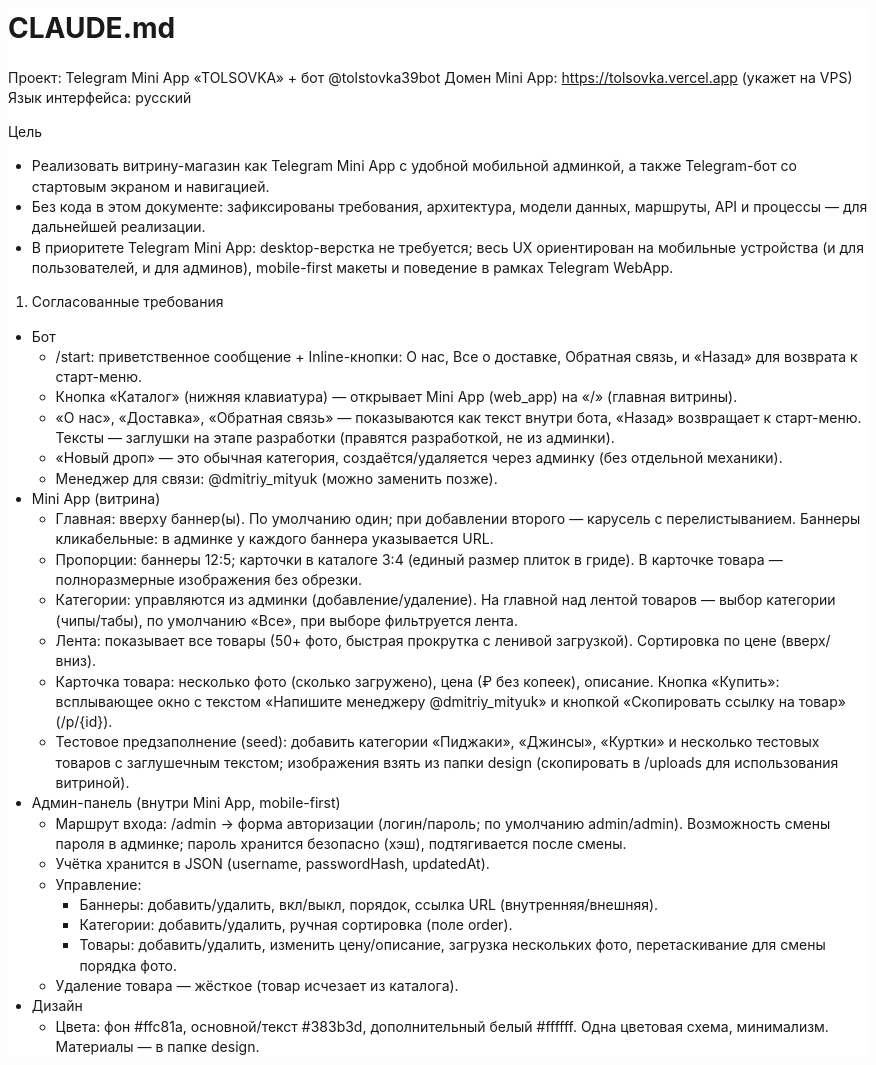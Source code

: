 # CLAUDE.md

Проект: Telegram Mini App «TOLSOVKA» + бот @tolstovka39bot
Домен Mini App: https://tolsovka.vercel.app (укажет на VPS)
Язык интерфейса: русский

Цель
- Реализовать витрину-магазин как Telegram Mini App с удобной мобильной админкой, а также Telegram-бот со стартовым экраном и навигацией.
- Без кода в этом документе: зафиксированы требования, архитектура, модели данных, маршруты, API и процессы — для дальнейшей реализации.
- В приоритете Telegram Mini App: desktop-верстка не требуется; весь UX ориентирован на мобильные устройства (и для пользователей, и для админов), mobile-first макеты и поведение в рамках Telegram WebApp.

1) Согласованные требования
- Бот
  - /start: приветственное сообщение + Inline-кнопки: О нас, Все о доставке, Обратная связь, и «Назад» для возврата к старт-меню.
  - Кнопка «Каталог» (нижняя клавиатура) — открывает Mini App (web_app) на «/» (главная витрины).
  - «О нас», «Доставка», «Обратная связь» — показываются как текст внутри бота, «Назад» возвращает к старт-меню. Тексты — заглушки на этапе разработки (правятся разработкой, не из админки).
  - «Новый дроп» — это обычная категория, создаётся/удаляется через админку (без отдельной механики).
  - Менеджер для связи: @dmitriy_mityuk (можно заменить позже).
- Mini App (витрина)
  - Главная: вверху баннер(ы). По умолчанию один; при добавлении второго — карусель с перелистыванием. Баннеры кликабельные: в админке у каждого баннера указывается URL.
  - Пропорции: баннеры 12:5; карточки в каталоге 3:4 (единый размер плиток в гриде). В карточке товара — полноразмерные изображения без обрезки.
  - Категории: управляются из админки (добавление/удаление). На главной над лентой товаров — выбор категории (чипы/табы), по умолчанию «Все», при выборе фильтруется лента.
  - Лента: показывает все товары (50+ фото, быстрая прокрутка с ленивой загрузкой). Сортировка по цене (вверх/вниз).
  - Карточка товара: несколько фото (сколько загружено), цена (₽ без копеек), описание. Кнопка «Купить»: всплывающее окно с текстом «Напишите менеджеру @dmitriy_mityuk» и кнопкой «Скопировать ссылку на товар» (/p/{id}).
  - Тестовое предзаполнение (seed): добавить категории «Пиджаки», «Джинсы», «Куртки» и несколько тестовых товаров с заглушечным текстом; изображения взять из папки design (скопировать в /uploads для использования витриной).
- Админ-панель (внутри Mini App, mobile-first)
  - Маршрут входа: /admin → форма авторизации (логин/пароль; по умолчанию admin/admin). Возможность смены пароля в админке; пароль хранится безопасно (хэш), подтягивается после смены.
  - Учётка хранится в JSON (username, passwordHash, updatedAt).
  - Управление:
    - Баннеры: добавить/удалить, вкл/выкл, порядок, ссылка URL (внутренняя/внешняя).
    - Категории: добавить/удалить, ручная сортировка (поле order).
    - Товары: добавить/удалить, изменить цену/описание, загрузка нескольких фото, перетаскивание для смены порядка фото.
  - Удаление товара — жёсткое (товар исчезает из каталога).
- Дизайн
  - Цвета: фон #ffc81a, основной/текст #383b3d, дополнительный белый #ffffff. Одна цветовая схема, минимализм. Материалы — в папке design.
